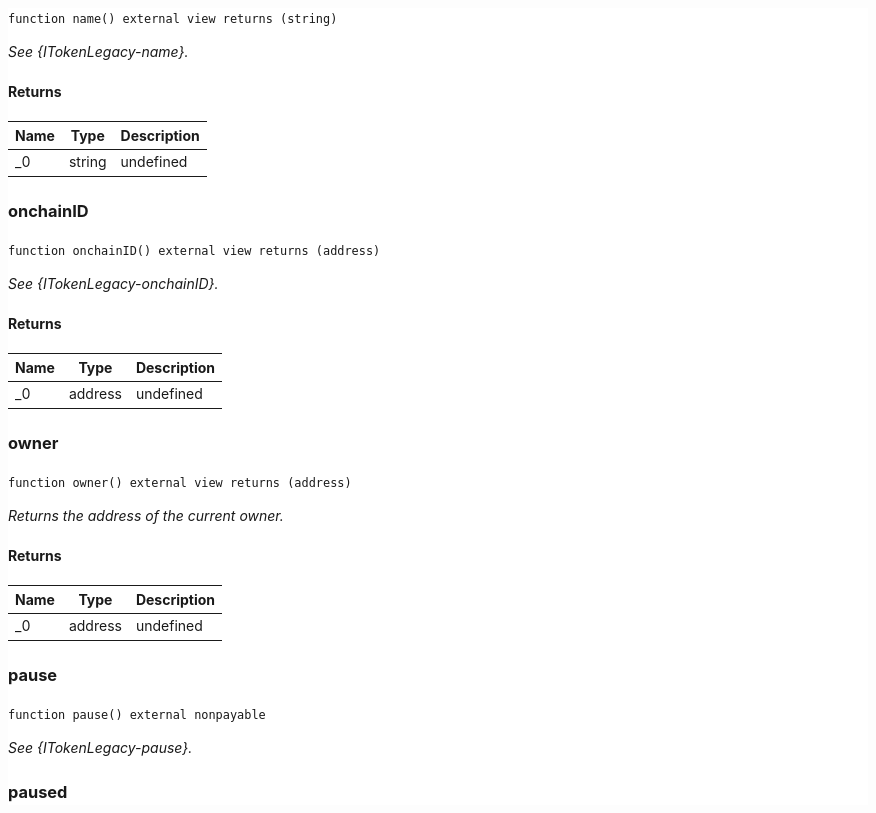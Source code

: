 ```solidity
function name() external view returns (string)
```



*See {ITokenLegacy-name}.*


#### Returns

| Name | Type | Description |
|---|---|---|
| _0 | string | undefined |

### onchainID

```solidity
function onchainID() external view returns (address)
```



*See {ITokenLegacy-onchainID}.*


#### Returns

| Name | Type | Description |
|---|---|---|
| _0 | address | undefined |

### owner

```solidity
function owner() external view returns (address)
```



*Returns the address of the current owner.*


#### Returns

| Name | Type | Description |
|---|---|---|
| _0 | address | undefined |

### pause

```solidity
function pause() external nonpayable
```



*See {ITokenLegacy-pause}.*


### paused
